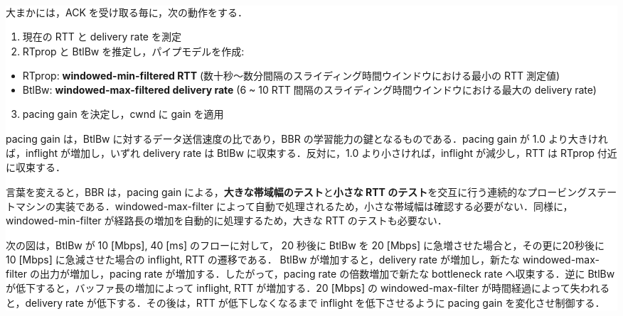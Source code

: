 大まかには，ACK を受け取る毎に，次の動作をする．

1. 現在の RTT と delivery rate を測定
2. RTprop と BtlBw を推定し，パイプモデルを作成:
  - RTprop: **windowed-min-filtered RTT** (数十秒〜数分間隔のスライディング時間ウインドウにおける最小の RTT 測定値)
  - BtlBw: **windowed-max-filtered delivery rate** (6 ~ 10 RTT 間隔のスライディング時間ウインドウにおける最大の delivery rate)
3. pacing gain を決定し，cwnd に gain を適用

pacing gain は，BtlBw に対するデータ送信速度の比であり，BBR の学習能力の鍵となるものである．pacing gain が 1.0 より大きければ，inflight が増加し，いずれ delivery rate は BtlBw に収束する．反対に，1.0 より小さければ，inflight が減少し，RTT は RTprop 付近に収束する．

言葉を変えると，BBR は，pacing gain による，**大きな帯域幅のテスト**と**小さな RTT のテスト**を交互に行う連続的なプロービングステートマシンの実装である．windowed-max-filter によって自動で処理されるため，小さな帯域幅は確認する必要がない．同様に，windowed-min-filter が経路長の増加を自動的に処理するため，大きな RTT のテストも必要ない．

次の図は，BtlBw が 10 [Mbps], 40 [ms] のフローに対して，
20 秒後に BtlBw を 20 [Mbps] に急増させた場合と，その更に20秒後に 10 [Mbps] に急減させた場合の inflight, RTT の遷移である．
BtlBw が増加すると，delivery rate が増加し，新たな windowed-max-filter の出力が増加し，pacing rate が増加する．したがって，pacing rate の倍数増加で新たな bottleneck rate へ収束する．逆に BtlBw が低下すると，バッファ長の増加によって inflight, RTT が増加する．20 [Mbps] の windowed-max-filter が時間経過によって失われると，delivery rate が低下する．その後は，RTT が低下しなくなるまで inflight を低下させるように pacing gain を変化させ制御する．

<div align="center">

[^1]:	Neal Cardwell, Yuchung Cheng, C. Stephen Gunn, Soheil Hassas Yeganeh, Van Jacobson, "BBR: Congestion Based Congestion Control," Communications of the ACM, Vol. 60 No. 2, Pages 58-66, http://queue.acm.org/detail.cfm?id=3022184
[^2]: Rhee, I. and L. Xu, "CUBIC: A new TCP-friendly high-speed TCP variant", PFLDnet 2005, February 2005.  
[^3]: https://wiki.untangle.com/index.php/Bufferbloat  
[^4]: Kleinrock, L. 1979. Power and deterministic rules of thumb for probabilistic problems in computer communications. In Conference Record, International Conference on Communications: 43.1.1-43.1.10.  
[^5]: Jaffe, J. 1981. Flow control power is nondecentralizable. IEEE Transactions on Communications 29(9): 1301-1306.  
[^6]: 長谷川剛, "インターネットの輻輳制御技術," 生産と技術 第64巻, 第4号, p28-33, 2012, http://seisan.server-shared.com/644/644-28.pdf
[^7]: TCP congestion control - Wikipedia, https://en.wikipedia.org/wiki/TCP_congestion_control#TCP_Tahoe_and_Reno
[^8]: Runemalm, David & Sarwar, Dewan & Shalbaf, Maziar. (2017). Decreasing the Hybrid-ARQ bandwidth overhead through the Multiple Packet NAK (MPN) protocol., https://www.researchgate.net/publication/267554658_Decreasing_the_Hybrid-ARQ_bandwidth_overhead_through_the_Multiple_Packet_NAK_MPN_protocol
[^9]: "Linux 2 6 19," https://kernelnewbies.org/Linux_2_6_19
[^10]: 甲藤二郎, 村瀬 勉, "2章 TCP (Transmission Control Protocol) の改善," 電子情報通信学会 知識ベース『知識の森』, 3郡 コンピュータネットワーク > 4編 トランスポートサービス, http://www.ieice-hbkb.org/files/03/03gun_04hen_02.pdf
[^11]: Sushant Jain, Alok Kumar, Subhasree Mandal, Joon Ong, Leon Poutievski, Arjun Singh, Subbaiah Venkata, Jim Wanderer, Junlan Zhou, Min Zhu, Jon Zolla, Urs Hölzle, Stephen Stuart, and Amin Vahdat. 2013. B4: experience with a globally-deployed software defined wan. In Proceedings of the ACM SIGCOMM 2013 conference on SIGCOMM (SIGCOMM '13). ACM, New York, NY, USA, 3-14. DOI: http://dx.doi.org/10.1145/2486001.2486019
[^12]: "tcp_bbr: add BBR congetsion control - Github: torvalds/linux," https://github.com/torvalds/linux/commit/0f8782ea14974ce992618b55f0c041ef43ed0b78
[^13]: "Linux 4.9," https://kernelnewbies.org/Linux_4.9
[^14]: Geoff Huston, "BBR, the new kid on the TCP block," https://blog.apnic.net/2017/05/09/bbr-new-kid-tcp-block/